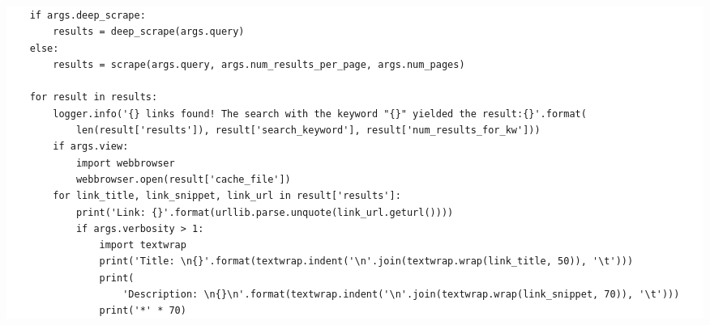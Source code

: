         if args.deep_scrape:
            results = deep_scrape(args.query)
        else:
            results = scrape(args.query, args.num_results_per_page, args.num_pages)

        for result in results:
            logger.info('{} links found! The search with the keyword "{}" yielded the result:{}'.format(
                len(result['results']), result['search_keyword'], result['num_results_for_kw']))
            if args.view:
                import webbrowser
                webbrowser.open(result['cache_file'])
            for link_title, link_snippet, link_url in result['results']:
                print('Link: {}'.format(urllib.parse.unquote(link_url.geturl())))
                if args.verbosity > 1:
                    import textwrap
                    print('Title: \n{}'.format(textwrap.indent('\n'.join(textwrap.wrap(link_title, 50)), '\t')))
                    print(
                        'Description: \n{}\n'.format(textwrap.indent('\n'.join(textwrap.wrap(link_snippet, 70)), '\t')))
                    print('*' * 70)
